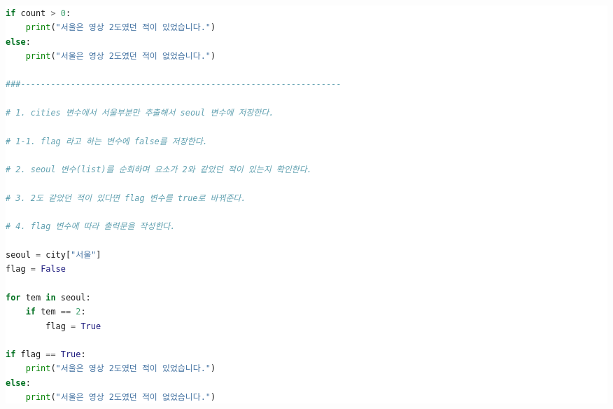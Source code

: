 ```python
if count > 0:
    print("서울은 영상 2도였던 적이 있었습니다.")
else:
    print("서울은 영상 2도였던 적이 없었습니다.")
    
###----------------------------------------------------------------

# 1. cities 변수에서 서울부분만 추출해서 seoul 변수에 저장한다.

# 1-1. flag 라고 하는 변수에 false를 저장한다. 

# 2. seoul 변수(list)를 순회하며 요소가 2와 같았던 적이 있는지 확인한다.

# 3. 2도 같았던 적이 있다면 flag 변수를 true로 바꿔준다.

# 4. flag 변수에 따라 출력문을 작성한다.

seoul = city["서울"]
flag = False

for tem in seoul:
    if tem == 2:
        flag = True

if flag == True:
    print("서울은 영상 2도였던 적이 있었습니다.")
else:
    print("서울은 영상 2도였던 적이 없었습니다.")

```



